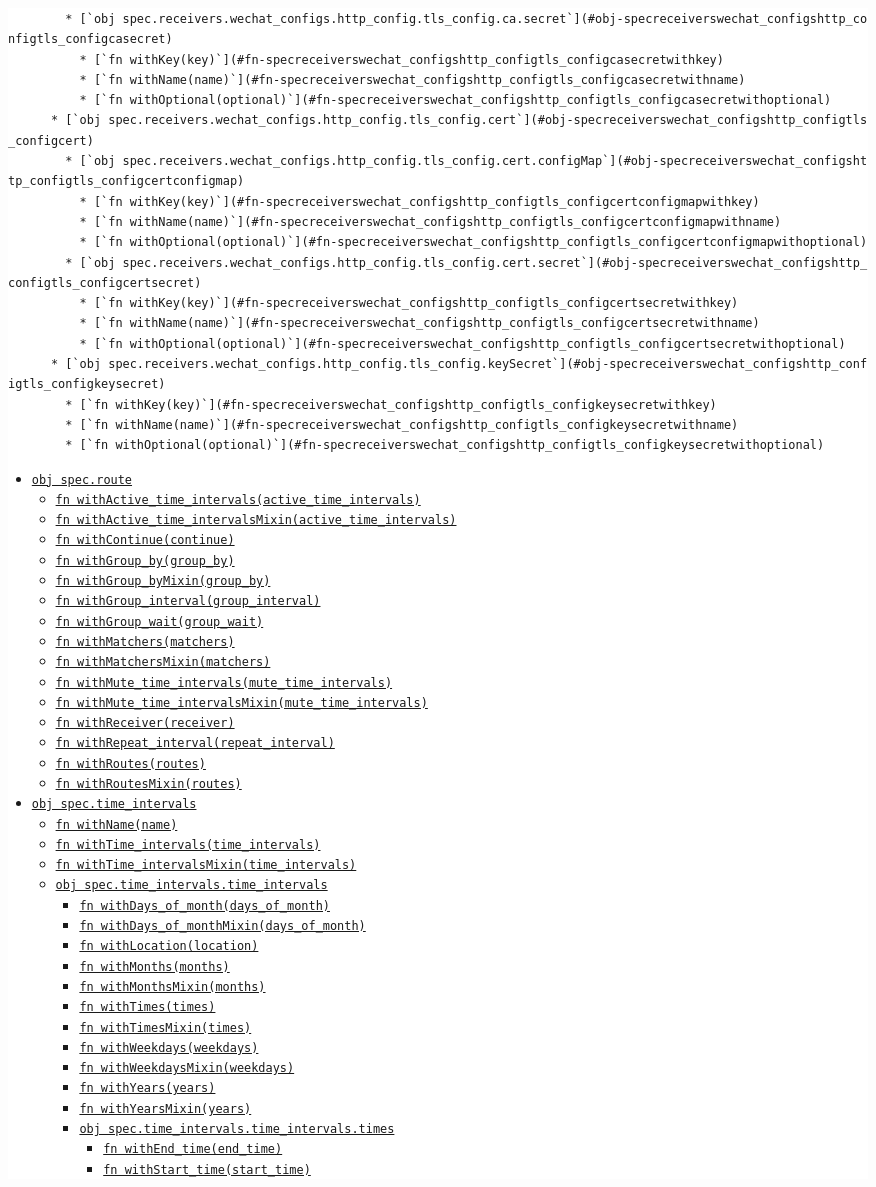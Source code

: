             * [`obj spec.receivers.wechat_configs.http_config.tls_config.ca.secret`](#obj-specreceiverswechat_configshttp_configtls_configcasecret)
              * [`fn withKey(key)`](#fn-specreceiverswechat_configshttp_configtls_configcasecretwithkey)
              * [`fn withName(name)`](#fn-specreceiverswechat_configshttp_configtls_configcasecretwithname)
              * [`fn withOptional(optional)`](#fn-specreceiverswechat_configshttp_configtls_configcasecretwithoptional)
          * [`obj spec.receivers.wechat_configs.http_config.tls_config.cert`](#obj-specreceiverswechat_configshttp_configtls_configcert)
            * [`obj spec.receivers.wechat_configs.http_config.tls_config.cert.configMap`](#obj-specreceiverswechat_configshttp_configtls_configcertconfigmap)
              * [`fn withKey(key)`](#fn-specreceiverswechat_configshttp_configtls_configcertconfigmapwithkey)
              * [`fn withName(name)`](#fn-specreceiverswechat_configshttp_configtls_configcertconfigmapwithname)
              * [`fn withOptional(optional)`](#fn-specreceiverswechat_configshttp_configtls_configcertconfigmapwithoptional)
            * [`obj spec.receivers.wechat_configs.http_config.tls_config.cert.secret`](#obj-specreceiverswechat_configshttp_configtls_configcertsecret)
              * [`fn withKey(key)`](#fn-specreceiverswechat_configshttp_configtls_configcertsecretwithkey)
              * [`fn withName(name)`](#fn-specreceiverswechat_configshttp_configtls_configcertsecretwithname)
              * [`fn withOptional(optional)`](#fn-specreceiverswechat_configshttp_configtls_configcertsecretwithoptional)
          * [`obj spec.receivers.wechat_configs.http_config.tls_config.keySecret`](#obj-specreceiverswechat_configshttp_configtls_configkeysecret)
            * [`fn withKey(key)`](#fn-specreceiverswechat_configshttp_configtls_configkeysecretwithkey)
            * [`fn withName(name)`](#fn-specreceiverswechat_configshttp_configtls_configkeysecretwithname)
            * [`fn withOptional(optional)`](#fn-specreceiverswechat_configshttp_configtls_configkeysecretwithoptional)
  * [`obj spec.route`](#obj-specroute)
    * [`fn withActive_time_intervals(active_time_intervals)`](#fn-specroutewithactive_time_intervals)
    * [`fn withActive_time_intervalsMixin(active_time_intervals)`](#fn-specroutewithactive_time_intervalsmixin)
    * [`fn withContinue(continue)`](#fn-specroutewithcontinue)
    * [`fn withGroup_by(group_by)`](#fn-specroutewithgroup_by)
    * [`fn withGroup_byMixin(group_by)`](#fn-specroutewithgroup_bymixin)
    * [`fn withGroup_interval(group_interval)`](#fn-specroutewithgroup_interval)
    * [`fn withGroup_wait(group_wait)`](#fn-specroutewithgroup_wait)
    * [`fn withMatchers(matchers)`](#fn-specroutewithmatchers)
    * [`fn withMatchersMixin(matchers)`](#fn-specroutewithmatchersmixin)
    * [`fn withMute_time_intervals(mute_time_intervals)`](#fn-specroutewithmute_time_intervals)
    * [`fn withMute_time_intervalsMixin(mute_time_intervals)`](#fn-specroutewithmute_time_intervalsmixin)
    * [`fn withReceiver(receiver)`](#fn-specroutewithreceiver)
    * [`fn withRepeat_interval(repeat_interval)`](#fn-specroutewithrepeat_interval)
    * [`fn withRoutes(routes)`](#fn-specroutewithroutes)
    * [`fn withRoutesMixin(routes)`](#fn-specroutewithroutesmixin)
  * [`obj spec.time_intervals`](#obj-spectime_intervals)
    * [`fn withName(name)`](#fn-spectime_intervalswithname)
    * [`fn withTime_intervals(time_intervals)`](#fn-spectime_intervalswithtime_intervals)
    * [`fn withTime_intervalsMixin(time_intervals)`](#fn-spectime_intervalswithtime_intervalsmixin)
    * [`obj spec.time_intervals.time_intervals`](#obj-spectime_intervalstime_intervals)
      * [`fn withDays_of_month(days_of_month)`](#fn-spectime_intervalstime_intervalswithdays_of_month)
      * [`fn withDays_of_monthMixin(days_of_month)`](#fn-spectime_intervalstime_intervalswithdays_of_monthmixin)
      * [`fn withLocation(location)`](#fn-spectime_intervalstime_intervalswithlocation)
      * [`fn withMonths(months)`](#fn-spectime_intervalstime_intervalswithmonths)
      * [`fn withMonthsMixin(months)`](#fn-spectime_intervalstime_intervalswithmonthsmixin)
      * [`fn withTimes(times)`](#fn-spectime_intervalstime_intervalswithtimes)
      * [`fn withTimesMixin(times)`](#fn-spectime_intervalstime_intervalswithtimesmixin)
      * [`fn withWeekdays(weekdays)`](#fn-spectime_intervalstime_intervalswithweekdays)
      * [`fn withWeekdaysMixin(weekdays)`](#fn-spectime_intervalstime_intervalswithweekdaysmixin)
      * [`fn withYears(years)`](#fn-spectime_intervalstime_intervalswithyears)
      * [`fn withYearsMixin(years)`](#fn-spectime_intervalstime_intervalswithyearsmixin)
      * [`obj spec.time_intervals.time_intervals.times`](#obj-spectime_intervalstime_intervalstimes)
        * [`fn withEnd_time(end_time)`](#fn-spectime_intervalstime_intervalstimeswithend_time)
        * [`fn withStart_time(start_time)`](#fn-spectime_intervalstime_intervalstimeswithstart_time)